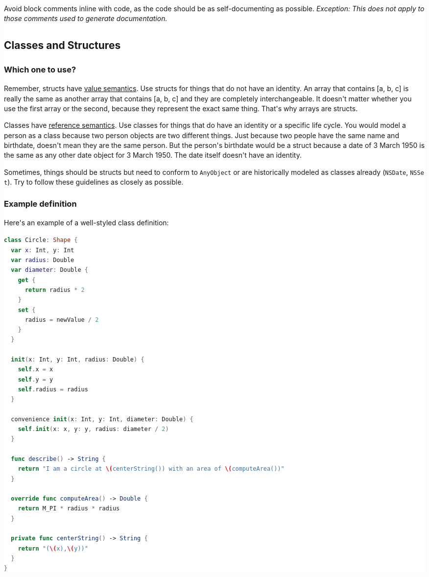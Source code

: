 Avoid block comments inline with code, as the code should be as self-documenting as possible. *Exception: This does not apply to those comments used to generate documentation.*


## Classes and Structures

### Which one to use?

Remember, structs have [value semantics](https://developer.apple.com/library/mac/documentation/Swift/Conceptual/Swift_Programming_Language/ClassesAndStructures.html#//apple_ref/doc/uid/TP40014097-CH13-XID_144). Use structs for things that do not have an identity. An array that contains [a, b, c] is really the same as another array that contains [a, b, c] and they are completely interchangeable. It doesn't matter whether you use the first array or the second, because they represent the exact same thing. That's why arrays are structs.

Classes have [reference semantics](https://developer.apple.com/library/mac/documentation/Swift/Conceptual/Swift_Programming_Language/ClassesAndStructures.html#//apple_ref/doc/uid/TP40014097-CH13-XID_145). Use classes for things that do have an identity or a specific life cycle. You would model a person as a class because two person objects are two different things. Just because two people have the same name and birthdate, doesn't mean they are the same person. But the person's birthdate would be a struct because a date of 3 March 1950 is the same as any other date object for 3 March 1950. The date itself doesn't have an identity.

Sometimes, things should be structs but need to conform to `AnyObject` or are historically modeled as classes already (`NSDate`, `NSSet`). Try to follow these guidelines as closely as possible.

### Example definition

Here's an example of a well-styled class definition:

```swift
class Circle: Shape {
  var x: Int, y: Int
  var radius: Double
  var diameter: Double {
    get {
      return radius * 2
    }
    set {
      radius = newValue / 2
    }
  }

  init(x: Int, y: Int, radius: Double) {
    self.x = x
    self.y = y
    self.radius = radius
  }

  convenience init(x: Int, y: Int, diameter: Double) {
    self.init(x: x, y: y, radius: diameter / 2)
  }

  func describe() -> String {
    return "I am a circle at \(centerString()) with an area of \(computeArea())"
  }

  override func computeArea() -> Double {
    return M_PI * radius * radius
  }

  private func centerString() -> String {
    return "(\(x),\(y))"
  }
}
```